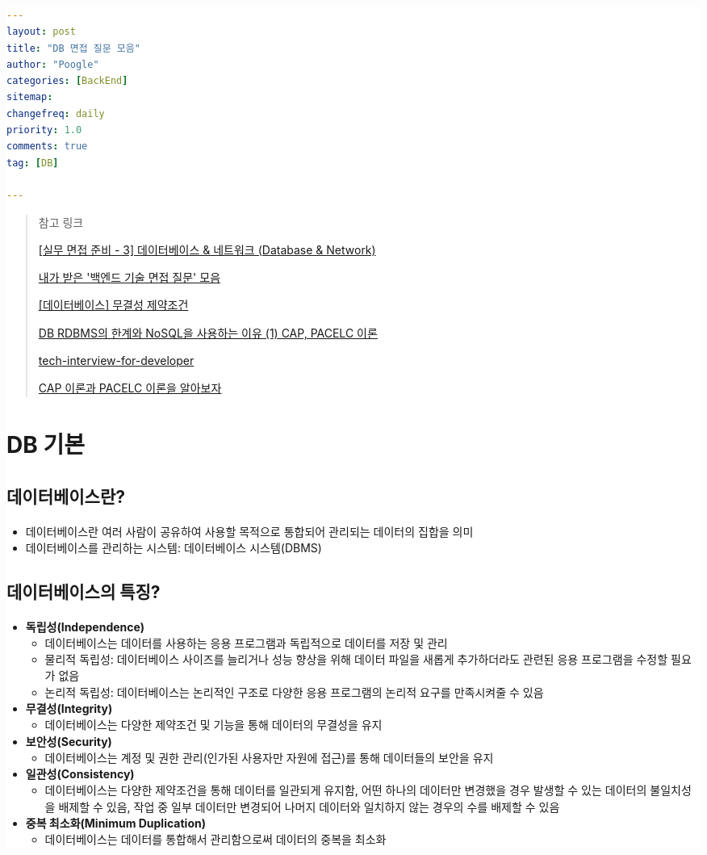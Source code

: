 ```yaml
---
layout: post
title: "DB 면접 질문 모음"
author: "Poogle"
categories: [BackEnd]
sitemap:
changefreq: daily
priority: 1.0
comments: true
tag: [DB]

---
```


> 참고 링크
>
> [[실무 면접 준비 - 3] 데이터베이스 & 네트워크 (Database & Network)](https://imbf.github.io/interview/2021/03/01/NAVER-Practical-Interview-Preparation-3.html)
>
> [내가 받은 '백엔드 기술 면접 질문' 모음](https://velog.io/@wijoonwu/%EB%A9%B4%EC%A0%91-%EC%A7%88%EB%AC%B8)
>
> [[데이터베이스] 무결성 제약조건](https://kosaf04pyh.tistory.com/202)
> 
> [DB RDBMS의 한계와 NoSQL을 사용하는 이유 (1) CAP, PACELC 이론](https://sujl95.tistory.com/81)
> 
> [tech-interview-for-developer](https://github.com/gyoogle/tech-interview-for-developer)
> 
> [CAP 이론과 PACELC 이론을 알아보자](http://happinessoncode.com/2017/07/29/cap-theorem-and-pacelc-theorem/)
> 

# DB 기본
## 데이터베이스란?
* 데이터베이스란 여러 사람이 공유하여 사용할 목적으로 통합되어 관리되는 데이터의 집합을 의미
* 데이터베이스를 관리하는 시스템: 데이터베이스 시스템(DBMS)

## 데이터베이스의 특징?
* **독립성(Independence)**
  * 데이터베이스는 데이터를 사용하는 응용 프로그램과 독립적으로 데이터를 저장 및 관리
  * 물리적 독립성: 데이터베이스 사이즈를 늘리거나 성능 향상을 위해 데이터 파일을 새롭게 추가하더라도 관련된 응용 프로그램을 수정할 필요가 없음
  * 논리적 독립성: 데이터베이스는 논리적인 구조로 다양한 응용 프로그램의 논리적 요구를 만족시켜줄 수 있음
* **무결성(Integrity)**
  * 데이터베이스는 다양한 제약조건 및 기능을 통해 데이터의 무결성을 유지
* **보안성(Security)**
  * 데이터베이스는 계정 및 권한 관리(인가된 사용자만 자원에 접근)를 통해 데이터들의 보안을 유지
* **일관성(Consistency)**
  * 데이터베이스는 다양한 제약조건을 통해 데이터를 일관되게 유지함, 어떤 하나의 데이터만 변경했을 경우 발생할 수 있는 데이터의 불일치성을 배제할 수 있음, 작업 중 일부 데이터만 변경되어 나머지 데이터와 일치하지 않는 경우의 수를 배제할 수 있음
* **중복 최소화(Minimum Duplication)**
  * 데이터베이스는 데이터를 통합해서 관리함으로써 데이터의 중복을 최소화
